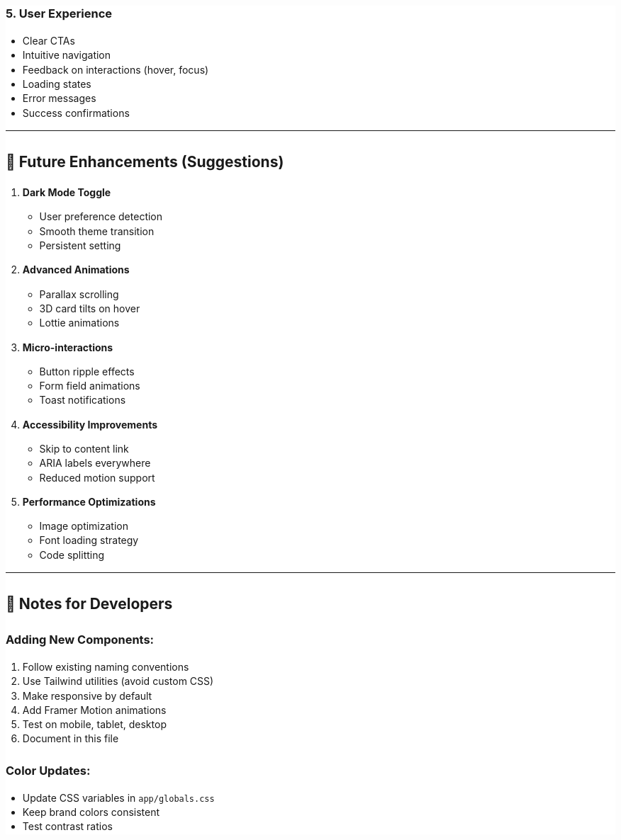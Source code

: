 ### **5. User Experience**
- Clear CTAs
- Intuitive navigation
- Feedback on interactions (hover, focus)
- Loading states
- Error messages
- Success confirmations

---

## 🔄 Future Enhancements (Suggestions)

1. **Dark Mode Toggle**
   - User preference detection
   - Smooth theme transition
   - Persistent setting

2. **Advanced Animations**
   - Parallax scrolling
   - 3D card tilts on hover
   - Lottie animations

3. **Micro-interactions**
   - Button ripple effects
   - Form field animations
   - Toast notifications

4. **Accessibility Improvements**
   - Skip to content link
   - ARIA labels everywhere
   - Reduced motion support

5. **Performance Optimizations**
   - Image optimization
   - Font loading strategy
   - Code splitting

---

## 📝 Notes for Developers

### **Adding New Components:**
1. Follow existing naming conventions
2. Use Tailwind utilities (avoid custom CSS)
3. Make responsive by default
4. Add Framer Motion animations
5. Test on mobile, tablet, desktop
6. Document in this file

### **Color Updates:**
- Update CSS variables in `app/globals.css`
- Keep brand colors consistent
- Test contrast ratios
